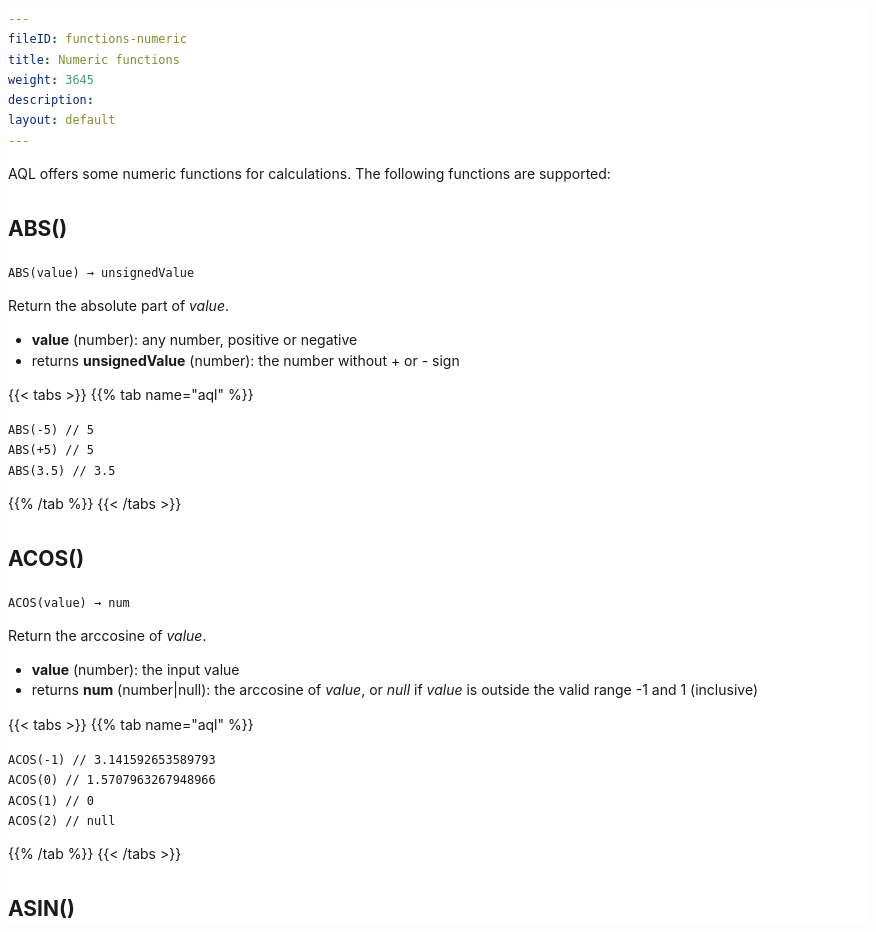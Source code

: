 ```yaml
---
fileID: functions-numeric
title: Numeric functions
weight: 3645
description: 
layout: default
---
```

AQL offers some numeric functions for calculations. The following functions are
supported:

## ABS()

`ABS(value) → unsignedValue`

Return the absolute part of *value*.

- **value** (number): any number, positive or negative
- returns **unsignedValue** (number): the number without + or - sign

{{< tabs >}}
{{% tab name="aql" %}}
```aql
ABS(-5) // 5
ABS(+5) // 5
ABS(3.5) // 3.5
```
{{% /tab %}}
{{< /tabs >}}

## ACOS()

`ACOS(value) → num`

Return the arccosine of *value*.

- **value** (number): the input value
- returns **num** (number\|null): the arccosine of *value*, or *null* if *value* is
  outside the valid range -1 and 1 (inclusive)

{{< tabs >}}
{{% tab name="aql" %}}
```aql
ACOS(-1) // 3.141592653589793
ACOS(0) // 1.5707963267948966
ACOS(1) // 0
ACOS(2) // null
```
{{% /tab %}}
{{< /tabs >}}

## ASIN()
